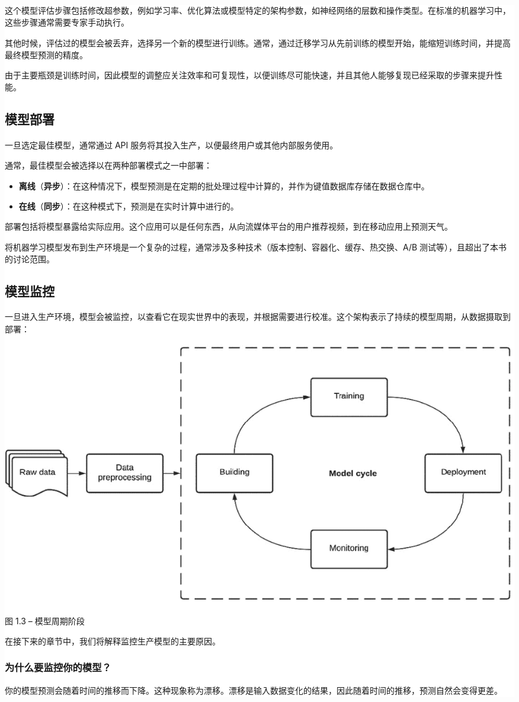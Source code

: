 这个模型评估步骤包括修改超参数，例如学习率、优化算法或模型特定的架构参数，如神经网络的层数和操作类型。在标准的机器学习中，这些步骤通常需要专家手动执行。

其他时候，评估过的模型会被丢弃，选择另一个新的模型进行训练。通常，通过迁移学习从先前训练的模型开始，能缩短训练时间，并提高最终模型预测的精度。

由于主要瓶颈是训练时间，因此模型的调整应关注效率和可复现性，以便训练尽可能快速，并且其他人能够复现已经采取的步骤来提升性能。

## 模型部署

一旦选定最佳模型，通常通过 API 服务将其投入生产，以便最终用户或其他内部服务使用。

通常，最佳模型会被选择以在两种部署模式之一中部署：

+   **离线**（**异步**）：在这种情况下，模型预测是在定期的批处理过程中计算的，并作为键值数据库存储在数据仓库中。

+   **在线**（**同步**）：在这种模式下，预测是在实时计算中进行的。

部署包括将模型暴露给实际应用。这个应用可以是任何东西，从向流媒体平台的用户推荐视频，到在移动应用上预测天气。

将机器学习模型发布到生产环境是一个复杂的过程，通常涉及多种技术（版本控制、容器化、缓存、热交换、A/B 测试等），且超出了本书的讨论范围。

## 模型监控

一旦进入生产环境，模型会被监控，以查看它在现实世界中的表现，并根据需要进行校准。这个架构表示了持续的模型周期，从数据摄取到部署：

![图 1.3 – 模型周期阶段](img/B16953_01_03.jpg)

图 1.3 – 模型周期阶段

在接下来的章节中，我们将解释监控生产模型的主要原因。

### 为什么要监控你的模型？

你的模型预测会随着时间的推移而下降。这种现象称为漂移。漂移是输入数据变化的结果，因此随着时间的推移，预测自然会变得更差。
